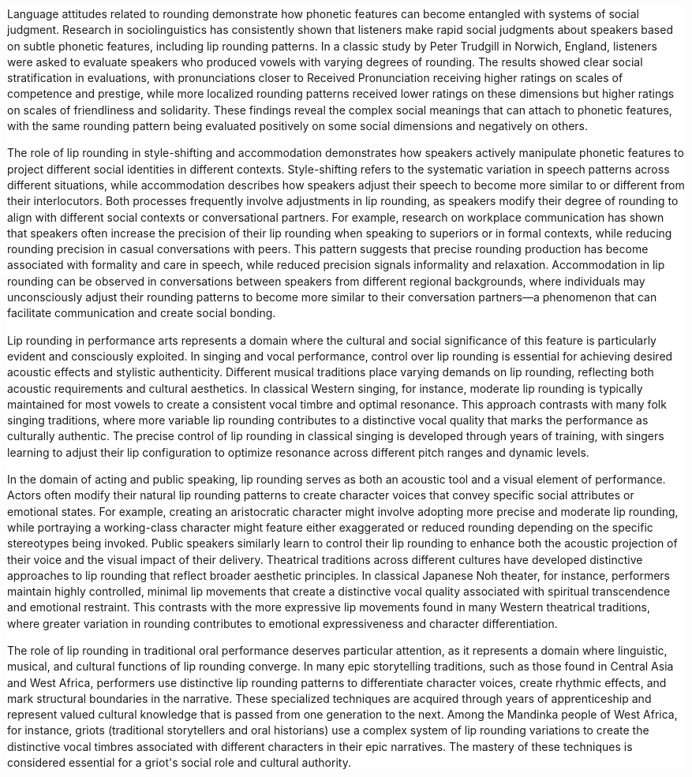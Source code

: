 Language attitudes related to rounding demonstrate how phonetic features can become entangled with systems of social judgment. Research in sociolinguistics has consistently shown that listeners make rapid social judgments about speakers based on subtle phonetic features, including lip rounding patterns. In a classic study by Peter Trudgill in Norwich, England, listeners were asked to evaluate speakers who produced vowels with varying degrees of rounding. The results showed clear social stratification in evaluations, with pronunciations closer to Received Pronunciation receiving higher ratings on scales of competence and prestige, while more localized rounding patterns received lower ratings on these dimensions but higher ratings on scales of friendliness and solidarity. These findings reveal the complex social meanings that can attach to phonetic features, with the same rounding pattern being evaluated positively on some social dimensions and negatively on others.

The role of lip rounding in style-shifting and accommodation demonstrates how speakers actively manipulate phonetic features to project different social identities in different contexts. Style-shifting refers to the systematic variation in speech patterns across different situations, while accommodation describes how speakers adjust their speech to become more similar to or different from their interlocutors. Both processes frequently involve adjustments in lip rounding, as speakers modify their degree of rounding to align with different social contexts or conversational partners. For example, research on workplace communication has shown that speakers often increase the precision of their lip rounding when speaking to superiors or in formal contexts, while reducing rounding precision in casual conversations with peers. This pattern suggests that precise rounding production has become associated with formality and care in speech, while reduced precision signals informality and relaxation. Accommodation in lip rounding can be observed in conversations between speakers from different regional backgrounds, where individuals may unconsciously adjust their rounding patterns to become more similar to their conversation partners—a phenomenon that can facilitate communication and create social bonding.

Lip rounding in performance arts represents a domain where the cultural and social significance of this feature is particularly evident and consciously exploited. In singing and vocal performance, control over lip rounding is essential for achieving desired acoustic effects and stylistic authenticity. Different musical traditions place varying demands on lip rounding, reflecting both acoustic requirements and cultural aesthetics. In classical Western singing, for instance, moderate lip rounding is typically maintained for most vowels to create a consistent vocal timbre and optimal resonance. This approach contrasts with many folk singing traditions, where more variable lip rounding contributes to a distinctive vocal quality that marks the performance as culturally authentic. The precise control of lip rounding in classical singing is developed through years of training, with singers learning to adjust their lip configuration to optimize resonance across different pitch ranges and dynamic levels.

In the domain of acting and public speaking, lip rounding serves as both an acoustic tool and a visual element of performance. Actors often modify their natural lip rounding patterns to create character voices that convey specific social attributes or emotional states. For example, creating an aristocratic character might involve adopting more precise and moderate lip rounding, while portraying a working-class character might feature either exaggerated or reduced rounding depending on the specific stereotypes being invoked. Public speakers similarly learn to control their lip rounding to enhance both the acoustic projection of their voice and the visual impact of their delivery. Theatrical traditions across different cultures have developed distinctive approaches to lip rounding that reflect broader aesthetic principles. In classical Japanese Noh theater, for instance, performers maintain highly controlled, minimal lip movements that create a distinctive vocal quality associated with spiritual transcendence and emotional restraint. This contrasts with the more expressive lip movements found in many Western theatrical traditions, where greater variation in rounding contributes to emotional expressiveness and character differentiation.

The role of lip rounding in traditional oral performance deserves particular attention, as it represents a domain where linguistic, musical, and cultural functions of lip rounding converge. In many epic storytelling traditions, such as those found in Central Asia and West Africa, performers use distinctive lip rounding patterns to differentiate character voices, create rhythmic effects, and mark structural boundaries in the narrative. These specialized techniques are acquired through years of apprenticeship and represent valued cultural knowledge that is passed from one generation to the next. Among the Mandinka people of West Africa, for instance, griots (traditional storytellers and oral historians) use a complex system of lip rounding variations to create the distinctive vocal timbres associated with different characters in their epic narratives. The mastery of these techniques is considered essential for a griot's social role and cultural authority.
